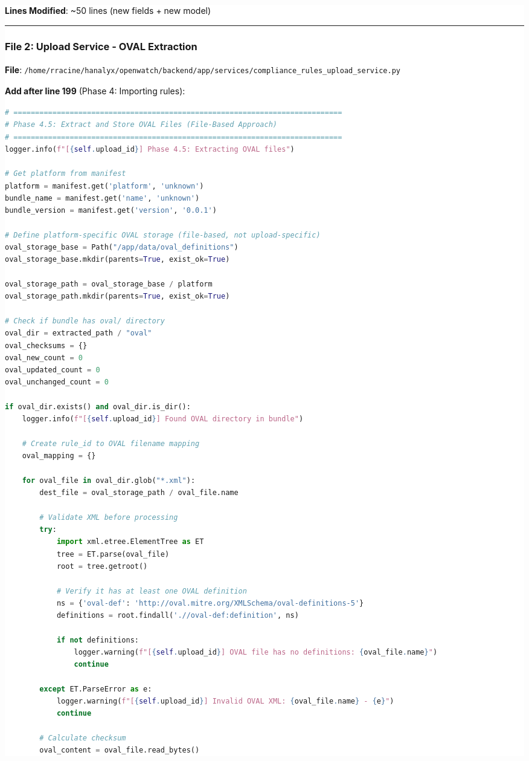 **Lines Modified**: ~50 lines (new fields + new model)

---

### File 2: Upload Service - OVAL Extraction

**File**: `/home/rracine/hanalyx/openwatch/backend/app/services/compliance_rules_upload_service.py`

**Add after line 199** (Phase 4: Importing rules):

```python
# ============================================================================
# Phase 4.5: Extract and Store OVAL Files (File-Based Approach)
# ============================================================================
logger.info(f"[{self.upload_id}] Phase 4.5: Extracting OVAL files")

# Get platform from manifest
platform = manifest.get('platform', 'unknown')
bundle_name = manifest.get('name', 'unknown')
bundle_version = manifest.get('version', '0.0.1')

# Define platform-specific OVAL storage (file-based, not upload-specific)
oval_storage_base = Path("/app/data/oval_definitions")
oval_storage_base.mkdir(parents=True, exist_ok=True)

oval_storage_path = oval_storage_base / platform
oval_storage_path.mkdir(parents=True, exist_ok=True)

# Check if bundle has oval/ directory
oval_dir = extracted_path / "oval"
oval_checksums = {}
oval_new_count = 0
oval_updated_count = 0
oval_unchanged_count = 0

if oval_dir.exists() and oval_dir.is_dir():
    logger.info(f"[{self.upload_id}] Found OVAL directory in bundle")

    # Create rule_id to OVAL filename mapping
    oval_mapping = {}

    for oval_file in oval_dir.glob("*.xml"):
        dest_file = oval_storage_path / oval_file.name

        # Validate XML before processing
        try:
            import xml.etree.ElementTree as ET
            tree = ET.parse(oval_file)
            root = tree.getroot()

            # Verify it has at least one OVAL definition
            ns = {'oval-def': 'http://oval.mitre.org/XMLSchema/oval-definitions-5'}
            definitions = root.findall('.//oval-def:definition', ns)

            if not definitions:
                logger.warning(f"[{self.upload_id}] OVAL file has no definitions: {oval_file.name}")
                continue

        except ET.ParseError as e:
            logger.warning(f"[{self.upload_id}] Invalid OVAL XML: {oval_file.name} - {e}")
            continue

        # Calculate checksum
        oval_content = oval_file.read_bytes()
```